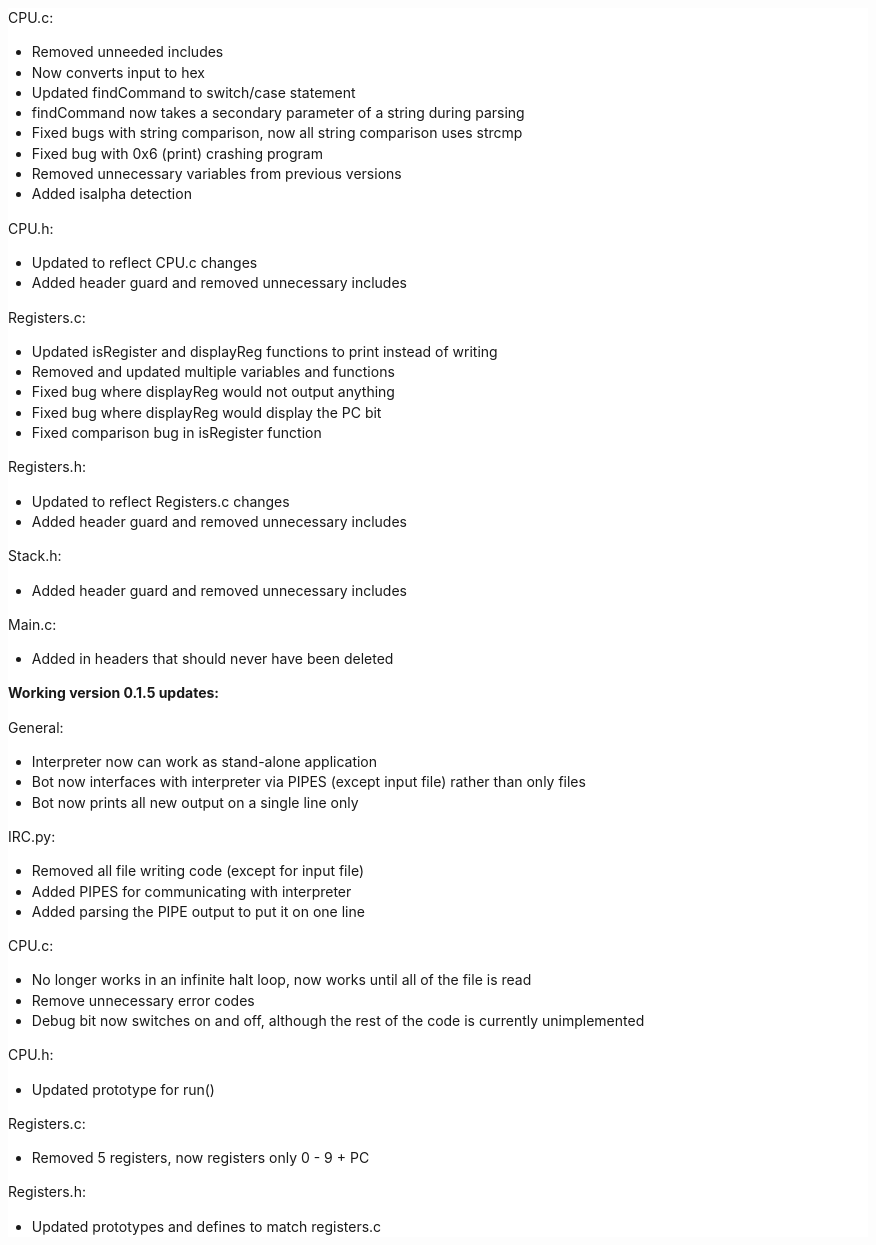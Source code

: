 CPU.c:
* Removed unneeded includes
* Now converts input to hex
* Updated findCommand to switch/case statement 
* findCommand now takes a secondary parameter of a string during parsing
* Fixed bugs with string comparison, now all string comparison uses strcmp
* Fixed bug with 0x6 (print) crashing program
* Removed unnecessary variables from previous versions
* Added isalpha detection

CPU.h:
* Updated to reflect CPU.c changes
* Added header guard and removed unnecessary includes

Registers.c:
* Updated isRegister and displayReg functions to print instead of writing
* Removed and updated multiple variables and functions 
* Fixed bug where displayReg would not output anything
* Fixed bug where displayReg would display the PC bit
* Fixed comparison bug in isRegister function

Registers.h:
* Updated to reflect Registers.c changes
* Added header guard and removed unnecessary includes

Stack.h:
* Added header guard and removed unnecessary includes

Main.c:
* Added in headers that should never have been deleted

**Working version 0.1.5 updates:**

General:
* Interpreter now can work as stand-alone application 
* Bot now interfaces with interpreter via PIPES (except input file) rather than only files
* Bot now prints all new output on a single line only

IRC.py:
* Removed all file writing code (except for input file)
* Added PIPES for communicating with interpreter 
* Added parsing the PIPE output to put it on one line

CPU.c:
* No longer works in an infinite halt loop, now works until all of the file is read
* Remove unnecessary error codes
* Debug bit now switches on and off, although the rest of the code is currently unimplemented

CPU.h:
* Updated prototype for run()

Registers.c:
* Removed 5 registers, now registers only 0 - 9 + PC

Registers.h:
* Updated prototypes and defines to match registers.c



